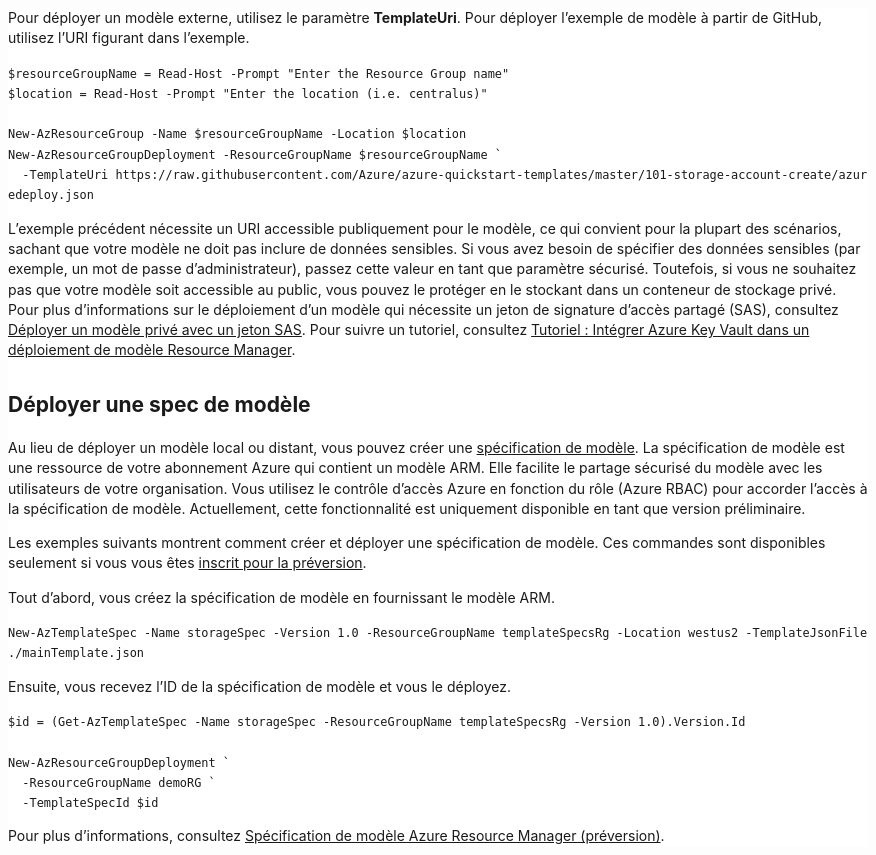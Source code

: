 Pour déployer un modèle externe, utilisez le paramètre **TemplateUri**. Pour déployer l’exemple de modèle à partir de GitHub, utilisez l’URI figurant dans l’exemple.

```azurepowershell
$resourceGroupName = Read-Host -Prompt "Enter the Resource Group name"
$location = Read-Host -Prompt "Enter the location (i.e. centralus)"

New-AzResourceGroup -Name $resourceGroupName -Location $location
New-AzResourceGroupDeployment -ResourceGroupName $resourceGroupName `
  -TemplateUri https://raw.githubusercontent.com/Azure/azure-quickstart-templates/master/101-storage-account-create/azuredeploy.json
```

L’exemple précédent nécessite un URI accessible publiquement pour le modèle, ce qui convient pour la plupart des scénarios, sachant que votre modèle ne doit pas inclure de données sensibles. Si vous avez besoin de spécifier des données sensibles (par exemple, un mot de passe d’administrateur), passez cette valeur en tant que paramètre sécurisé. Toutefois, si vous ne souhaitez pas que votre modèle soit accessible au public, vous pouvez le protéger en le stockant dans un conteneur de stockage privé. Pour plus d’informations sur le déploiement d’un modèle qui nécessite un jeton de signature d’accès partagé (SAS), consultez [Déployer un modèle privé avec un jeton SAS](secure-template-with-sas-token.md). Pour suivre un tutoriel, consultez [Tutoriel : Intégrer Azure Key Vault dans un déploiement de modèle Resource Manager](template-tutorial-use-key-vault.md).

## <a name="deploy-template-spec"></a>Déployer une spec de modèle

Au lieu de déployer un modèle local ou distant, vous pouvez créer une [spécification de modèle](template-specs.md). La spécification de modèle est une ressource de votre abonnement Azure qui contient un modèle ARM. Elle facilite le partage sécurisé du modèle avec les utilisateurs de votre organisation. Vous utilisez le contrôle d’accès Azure en fonction du rôle (Azure RBAC) pour accorder l’accès à la spécification de modèle. Actuellement, cette fonctionnalité est uniquement disponible en tant que version préliminaire.

Les exemples suivants montrent comment créer et déployer une spécification de modèle. Ces commandes sont disponibles seulement si vous vous êtes [inscrit pour la préversion](https://aka.ms/templateSpecOnboarding).

Tout d’abord, vous créez la spécification de modèle en fournissant le modèle ARM.

```azurepowershell
New-AzTemplateSpec -Name storageSpec -Version 1.0 -ResourceGroupName templateSpecsRg -Location westus2 -TemplateJsonFile ./mainTemplate.json
```

Ensuite, vous recevez l’ID de la spécification de modèle et vous le déployez.

```azurepowershell
$id = (Get-AzTemplateSpec -Name storageSpec -ResourceGroupName templateSpecsRg -Version 1.0).Version.Id

New-AzResourceGroupDeployment `
  -ResourceGroupName demoRG `
  -TemplateSpecId $id
```

Pour plus d’informations, consultez [Spécification de modèle Azure Resource Manager (préversion)](template-specs.md).
